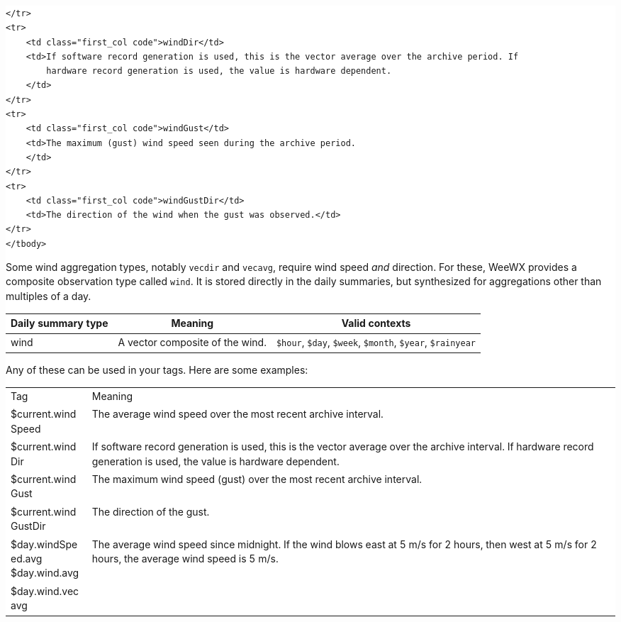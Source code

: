     </tr>
    <tr>
        <td class="first_col code">windDir</td>
        <td>If software record generation is used, this is the vector average over the archive period. If
            hardware record generation is used, the value is hardware dependent.
        </td>
    </tr>
    <tr>
        <td class="first_col code">windGust</td>
        <td>The maximum (gust) wind speed seen during the archive period.
        </td>
    </tr>
    <tr>
        <td class="first_col code">windGustDir</td>
        <td>The direction of the wind when the gust was observed.</td>
    </tr>
    </tbody>
</table>


Some wind aggregation types, notably `vecdir` and `vecavg`, require wind speed *and* direction. For
these, WeeWX provides a composite observation type called `wind`. It is stored directly in the
daily summaries, but synthesized for aggregations other than multiples of a day.

| Daily summary type | Meaning                         |  Valid contexts                                          |
|--------------------|---------------------------------|----------------------------------------------------------|
| wind               | A vector composite of the wind. | `$hour`, `$day`, `$week`, `$month`, `$year`, `$rainyear` |
  
Any of these can be used in your tags. Here are some examples:

<table class="indent">
    <tbody>
    <tr class="first_row">
        <td>Tag</td>
        <td>Meaning</td>
    </tr>
    <tr>
        <td class="first_col code">$current.windSpeed</td>
        <td>The average wind speed over the most recent archive interval.
        </td>
    </tr>
    <tr>
        <td class="first_col code">$current.windDir</td>
        <td>If software record generation is used, this is the vector average over the archive interval. If
            hardware record generation is used, the value is hardware dependent.
        </td>
    </tr>
    <tr>
        <td class="first_col code">$current.windGust</td>
        <td>The maximum wind speed (gust) over the most recent archive interval.
        </td>
    </tr>
    <tr>
        <td class="first_col code">$current.windGustDir</td>
        <td>The direction of the gust.</td>
    </tr>
    <tr>
        <td class="first_col code">$day.windSpeed.avg<br/>$day.wind.avg</td>
        <td>The average wind speed since midnight. If the wind blows east at 5 m/s for 2 hours, then west at 5
            m/s for 2 hours, the average wind speed is 5 m/s.
        </td>
    </tr>
    <tr>
        <td class="first_col code">$day.wind.vecavg</td>